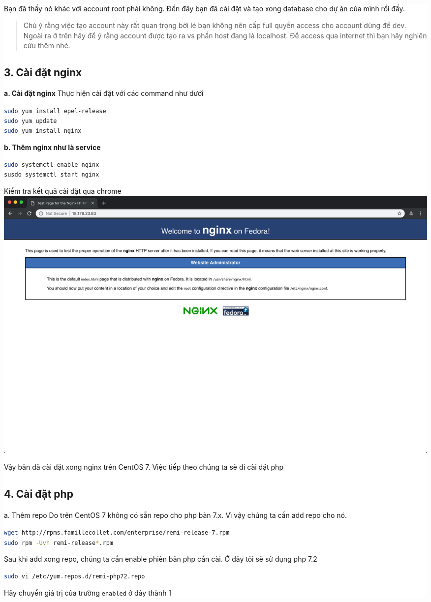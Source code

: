 Bạn đã thấy nó khác với account root phải không. Đến đây bạn đã cài đặt và tạo xong database cho dự án của mình rồi đấy. 
> Chú ý rằng việc tạo account này rất quan trọng bởi lẻ bạn không nên cấp full quyền access cho account dùng để dev. Ngoài ra ở trên hãy để ý rằng account được tạo ra vs phần host đang là localhost. Để access qua internet thì bạn hãy nghiên cứu thêm nhé.


## 3. Cài đặt nginx
**a. Cài đặt nginx**
Thực hiện cài đặt với các command như dưới
```sh
sudo yum install epel-release
sudo yum update
sudo yum install nginx
```
**b. Thêm nginx như là service**
```sh
sudo systemctl enable nginx
susdo systemctl start nginx
```
Kiểm tra kết quả cài đặt qua chrome
![nginx.png](resources/E07AB61AD41990807545F4BD85AA6C4D.png)

Vậy bản đã cài đặt xong nginx trên CentOS 7. Việc tiếp theo chúng ta sẽ đi cài đặt php

## 4. Cài đặt php
a. Thêm repo
Do trên CentOS 7 không có sẵn repo cho php bản 7.x. Vì vậy chúng ta cần add repo cho nó.
```sh
wget http://rpms.famillecollet.com/enterprise/remi-release-7.rpm
sudo rpm -Uvh remi-release*.rpm
```
Sau khi add xong repo, chúng ta cần enable phiên bản php cần cài. Ở đây tôi sẽ sử dụng php 7.2
```sh
sudo vi /etc/yum.repos.d/remi-php72.repo
```
Hãy chuyển giá trị của trường `enabled` ở đây thành 1